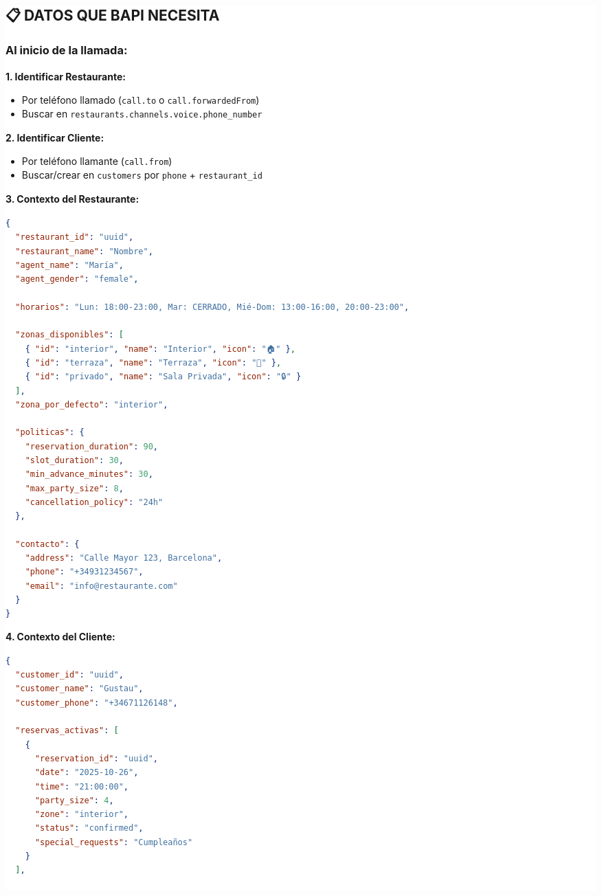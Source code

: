 
## 📋 DATOS QUE BAPI NECESITA

### **Al inicio de la llamada:**

**1. Identificar Restaurante:**
- Por teléfono llamado (`call.to` o `call.forwardedFrom`)
- Buscar en `restaurants.channels.voice.phone_number`

**2. Identificar Cliente:**
- Por teléfono llamante (`call.from`)
- Buscar/crear en `customers` por `phone` + `restaurant_id`

**3. Contexto del Restaurante:**
```json
{
  "restaurant_id": "uuid",
  "restaurant_name": "Nombre",
  "agent_name": "María",
  "agent_gender": "female",
  
  "horarios": "Lun: 18:00-23:00, Mar: CERRADO, Mié-Dom: 13:00-16:00, 20:00-23:00",
  
  "zonas_disponibles": [
    { "id": "interior", "name": "Interior", "icon": "🏠" },
    { "id": "terraza", "name": "Terraza", "icon": "🌿" },
    { "id": "privado", "name": "Sala Privada", "icon": "🔒" }
  ],
  "zona_por_defecto": "interior",
  
  "politicas": {
    "reservation_duration": 90,
    "slot_duration": 30,
    "min_advance_minutes": 30,
    "max_party_size": 8,
    "cancellation_policy": "24h"
  },
  
  "contacto": {
    "address": "Calle Mayor 123, Barcelona",
    "phone": "+34931234567",
    "email": "info@restaurante.com"
  }
}
```

**4. Contexto del Cliente:**
```json
{
  "customer_id": "uuid",
  "customer_name": "Gustau",
  "customer_phone": "+34671126148",
  
  "reservas_activas": [
    {
      "reservation_id": "uuid",
      "date": "2025-10-26",
      "time": "21:00:00",
      "party_size": 4,
      "zone": "interior",
      "status": "confirmed",
      "special_requests": "Cumpleaños"
    }
  ],
  
```